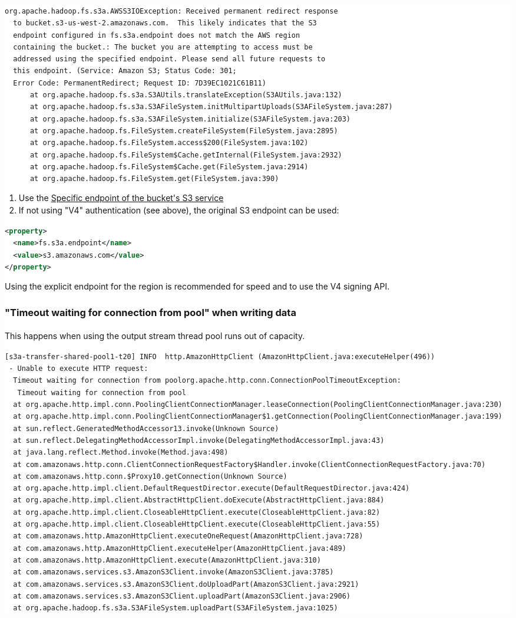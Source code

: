 ```
org.apache.hadoop.fs.s3a.AWSS3IOException: Received permanent redirect response
  to bucket.s3-us-west-2.amazonaws.com.  This likely indicates that the S3
  endpoint configured in fs.s3a.endpoint does not match the AWS region
  containing the bucket.: The bucket you are attempting to access must be
  addressed using the specified endpoint. Please send all future requests to
  this endpoint. (Service: Amazon S3; Status Code: 301;
  Error Code: PermanentRedirect; Request ID: 7D39EC1021C61B11)
      at org.apache.hadoop.fs.s3a.S3AUtils.translateException(S3AUtils.java:132)
      at org.apache.hadoop.fs.s3a.S3AFileSystem.initMultipartUploads(S3AFileSystem.java:287)
      at org.apache.hadoop.fs.s3a.S3AFileSystem.initialize(S3AFileSystem.java:203)
      at org.apache.hadoop.fs.FileSystem.createFileSystem(FileSystem.java:2895)
      at org.apache.hadoop.fs.FileSystem.access$200(FileSystem.java:102)
      at org.apache.hadoop.fs.FileSystem$Cache.getInternal(FileSystem.java:2932)
      at org.apache.hadoop.fs.FileSystem$Cache.get(FileSystem.java:2914)
      at org.apache.hadoop.fs.FileSystem.get(FileSystem.java:390)
```

1. Use the [Specific endpoint of the bucket's S3 service](http://docs.aws.amazon.com/general/latest/gr/rande.html#s3_region)
1. If not using "V4" authentication (see above), the original S3 endpoint
can be used:

```xml
<property>
  <name>fs.s3a.endpoint</name>
  <value>s3.amazonaws.com</value>
</property>
```

Using the explicit endpoint for the region is recommended for speed and
to use the V4 signing API.


### <a name="timeout_from_pool"></a> "Timeout waiting for connection from pool" when writing data

This happens when using the output stream thread pool runs out of capacity.

```
[s3a-transfer-shared-pool1-t20] INFO  http.AmazonHttpClient (AmazonHttpClient.java:executeHelper(496))
 - Unable to execute HTTP request:
  Timeout waiting for connection from poolorg.apache.http.conn.ConnectionPoolTimeoutException:
   Timeout waiting for connection from pool
  at org.apache.http.impl.conn.PoolingClientConnectionManager.leaseConnection(PoolingClientConnectionManager.java:230)
  at org.apache.http.impl.conn.PoolingClientConnectionManager$1.getConnection(PoolingClientConnectionManager.java:199)
  at sun.reflect.GeneratedMethodAccessor13.invoke(Unknown Source)
  at sun.reflect.DelegatingMethodAccessorImpl.invoke(DelegatingMethodAccessorImpl.java:43)
  at java.lang.reflect.Method.invoke(Method.java:498)
  at com.amazonaws.http.conn.ClientConnectionRequestFactory$Handler.invoke(ClientConnectionRequestFactory.java:70)
  at com.amazonaws.http.conn.$Proxy10.getConnection(Unknown Source)
  at org.apache.http.impl.client.DefaultRequestDirector.execute(DefaultRequestDirector.java:424)
  at org.apache.http.impl.client.AbstractHttpClient.doExecute(AbstractHttpClient.java:884)
  at org.apache.http.impl.client.CloseableHttpClient.execute(CloseableHttpClient.java:82)
  at org.apache.http.impl.client.CloseableHttpClient.execute(CloseableHttpClient.java:55)
  at com.amazonaws.http.AmazonHttpClient.executeOneRequest(AmazonHttpClient.java:728)
  at com.amazonaws.http.AmazonHttpClient.executeHelper(AmazonHttpClient.java:489)
  at com.amazonaws.http.AmazonHttpClient.execute(AmazonHttpClient.java:310)
  at com.amazonaws.services.s3.AmazonS3Client.invoke(AmazonS3Client.java:3785)
  at com.amazonaws.services.s3.AmazonS3Client.doUploadPart(AmazonS3Client.java:2921)
  at com.amazonaws.services.s3.AmazonS3Client.uploadPart(AmazonS3Client.java:2906)
  at org.apache.hadoop.fs.s3a.S3AFileSystem.uploadPart(S3AFileSystem.java:1025)
```